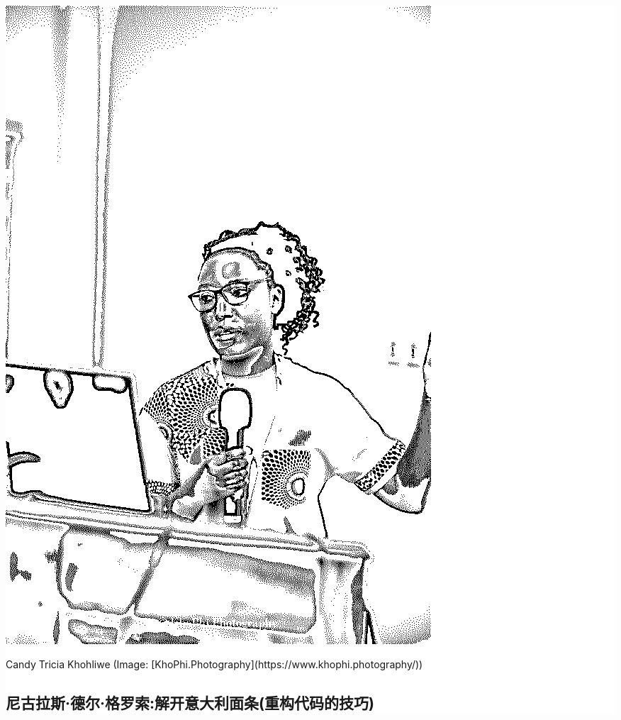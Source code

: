 [![Candy Khohliwe WebVR Talk](img/bc3d18481f2f88137d5d682bd6d00a8f.png)](https://files.realpython.com/media/Optimized-pycon-africa-candy-khohliwe.6949c95996f5.jpg)

<figcaption class="figure-caption text-center">Candy Tricia Khohliwe (Image: [KhoPhi.Photography](https://www.khophi.photography/))</figcaption>

## 尼古拉斯·德尔·格罗索:解开意大利面条(重构代码的技巧)
